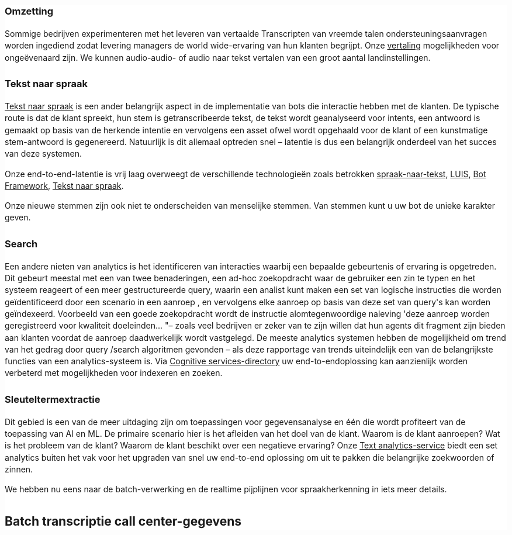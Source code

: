 ### <a name="translation"></a>Omzetting
Sommige bedrijven experimenteren met het leveren van vertaalde Transcripten van vreemde talen ondersteuningsaanvragen worden ingediend zodat levering managers de world wide-ervaring van hun klanten begrijpt. Onze [vertaling](translation.md) mogelijkheden voor ongeëvenaard zijn. We kunnen audio-audio- of audio naar tekst vertalen van een groot aantal landinstellingen.

### <a name="text-to-speech"></a>Tekst naar spraak
[Tekst naar spraak](text-to-speech.md) is een ander belangrijk aspect in de implementatie van bots die interactie hebben met de klanten. De typische route is dat de klant spreekt, hun stem is getranscribeerde tekst, de tekst wordt geanalyseerd voor intents, een antwoord is gemaakt op basis van de herkende intentie en vervolgens een asset ofwel wordt opgehaald voor de klant of een kunstmatige stem-antwoord is gegenereerd. Natuurlijk is dit allemaal optreden snel – latentie is dus een belangrijk onderdeel van het succes van deze systemen. 

Onze end-to-end-latentie is vrij laag overweegt de verschillende technologieën zoals betrokken [spraak-naar-tekst](speech-to-text.md), [LUIS](https://azure.microsoft.com/services/cognitive-services/language-understanding-intelligent-service/), [Bot Framework](https://dev.botframework.com/), [ Tekst naar spraak](text-to-speech.md). 

Onze nieuwe stemmen zijn ook niet te onderscheiden van menselijke stemmen. Van stemmen kunt u uw bot de unieke karakter geven.

### <a name="search"></a>Search
Een andere nieten van analytics is het identificeren van interacties waarbij een bepaalde gebeurtenis of ervaring is opgetreden. Dit gebeurt meestal met een van twee benaderingen, een ad-hoc zoekopdracht waar de gebruiker een zin te typen en het systeem reageert of een meer gestructureerde query, waarin een analist kunt maken een set van logische instructies die worden geïdentificeerd door een scenario in een aanroep , en vervolgens elke aanroep op basis van deze set van query's kan worden geïndexeerd. Voorbeeld van een goede zoekopdracht wordt de instructie alomtegenwoordige naleving 'deze aanroep worden geregistreerd voor kwaliteit doeleinden... "– zoals veel bedrijven er zeker van te zijn willen dat hun agents dit fragment zijn bieden aan klanten voordat de aanroep daadwerkelijk wordt vastgelegd. De meeste analytics systemen hebben de mogelijkheid om trend van het gedrag door query /search algoritmen gevonden – als deze rapportage van trends uiteindelijk een van de belangrijkste functies van een analytics-systeem is. Via [Cognitive services-directory](https://azure.microsoft.com/services/cognitive-services/directory/search/) uw end-to-endoplossing kan aanzienlijk worden verbeterd met mogelijkheden voor indexeren en zoeken.

### <a name="key-phrase-extraction"></a>Sleuteltermextractie
Dit gebied is een van de meer uitdaging zijn om toepassingen voor gegevensanalyse en één die wordt profiteert van de toepassing van AI en ML. De primaire scenario hier is het afleiden van het doel van de klant. Waarom is de klant aanroepen? Wat is het probleem van de klant? Waarom de klant beschikt over een negatieve ervaring? Onze [Text analytics-service](https://azure.microsoft.com/services/cognitive-services/text-analytics/) biedt een set analytics buiten het vak voor het upgraden van snel uw end-to-end oplossing om uit te pakken die belangrijke zoekwoorden of zinnen.

We hebben nu eens naar de batch-verwerking en de realtime pijplijnen voor spraakherkenning in iets meer details.

## <a name="batch-transcription-of-call-center-data"></a>Batch transcriptie call center-gegevens
